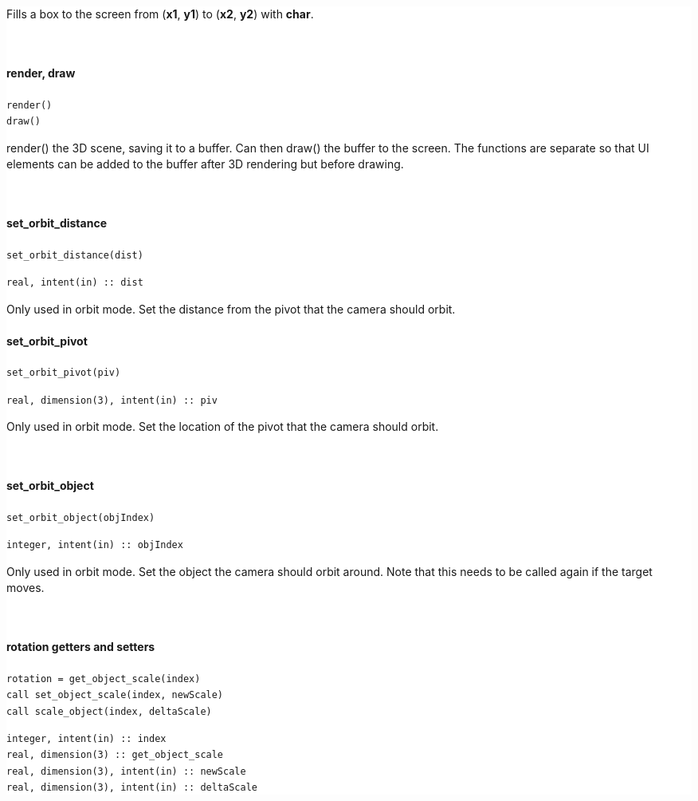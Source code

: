Fills a box to the screen from (__x1__, __y1__) to (__x2__, __y2__) with __char__.

<br>

#### render, draw
```Fortran
render()
draw()
```

render() the 3D scene, saving it to a buffer. Can then draw() the buffer to the screen. The functions are separate so that UI elements can be added to the buffer after 3D rendering but before drawing.

<br>

#### set_orbit_distance
```Fortran
set_orbit_distance(dist)
```
```Fortran
real, intent(in) :: dist
```

Only used in orbit mode. Set the distance from the pivot that the camera should orbit.

#### set_orbit_pivot
```Fortran
set_orbit_pivot(piv)
```
```Fortran
real, dimension(3), intent(in) :: piv
```

Only used in orbit mode. Set the location of the pivot that the camera should orbit.

<br>

#### set_orbit_object
```Fortran
set_orbit_object(objIndex)
```
```Fortran
integer, intent(in) :: objIndex
```

Only used in orbit mode. Set the object the camera should orbit around. Note that this needs to be called again if the target moves.

<br>

#### rotation getters and setters
```Fortran
rotation = get_object_scale(index)
call set_object_scale(index, newScale)
call scale_object(index, deltaScale)
```
```Fortran
integer, intent(in) :: index
real, dimension(3) :: get_object_scale
real, dimension(3), intent(in) :: newScale
real, dimension(3), intent(in) :: deltaScale
```

